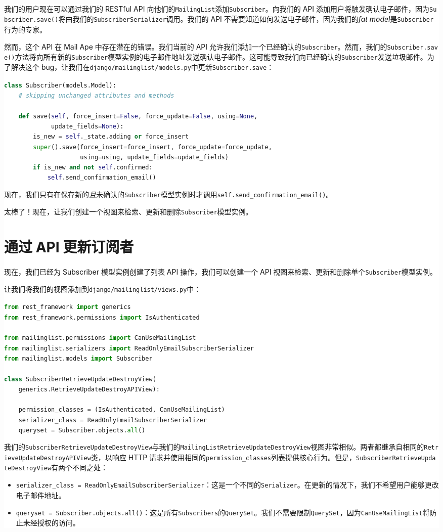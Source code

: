 我们的用户现在可以通过我们的 RESTful API 向他们的`MailingList`添加`Subscriber`。向我们的 API 添加用户将触发确认电子邮件，因为`Subscriber.save()`将由我们的`SubscriberSerializer`调用。我们的 API 不需要知道如何发送电子邮件，因为我们的*fat model*是`Subscriber`行为的专家。

然而，这个 API 在 Mail Ape 中存在潜在的错误。我们当前的 API 允许我们添加一个已经确认的`Subscriber`。然而，我们的`Subscriber.save()`方法将向所有新的`Subscriber`模型实例的电子邮件地址发送确认电子邮件。这可能导致我们向已经确认的`Subscriber`发送垃圾邮件。为了解决这个 bug，让我们在`django/mailinglist/models.py`中更新`Subscriber.save`：

```py
class Subscriber(models.Model):
    # skipping unchanged attributes and methods

    def save(self, force_insert=False, force_update=False, using=None,
             update_fields=None):
        is_new = self._state.adding or force_insert
        super().save(force_insert=force_insert, force_update=force_update,
                     using=using, update_fields=update_fields)
        if is_new and not self.confirmed:
            self.send_confirmation_email()
```

现在，我们只有在保存新的*且*未确认的`Subscriber`模型实例时才调用`self.send_confirmation_email()`。

太棒了！现在，让我们创建一个视图来检索、更新和删除`Subscriber`模型实例。

# 通过 API 更新订阅者

现在，我们已经为 Subscriber 模型实例创建了列表 API 操作，我们可以创建一个 API 视图来检索、更新和删除单个`Subscriber`模型实例。

让我们将我们的视图添加到`django/mailinglist/views.py`中：

```py
from rest_framework import generics
from rest_framework.permissions import IsAuthenticated

from mailinglist.permissions import CanUseMailingList
from mailinglist.serializers import ReadOnlyEmailSubscriberSerializer
from mailinglist.models import Subscriber

class SubscriberRetrieveUpdateDestroyView(
    generics.RetrieveUpdateDestroyAPIView):

    permission_classes = (IsAuthenticated, CanUseMailingList)
    serializer_class = ReadOnlyEmailSubscriberSerializer
    queryset = Subscriber.objects.all()
```

我们的`SubscriberRetrieveUpdateDestroyView`与我们的`MailingListRetrieveUpdateDestroyView`视图非常相似。两者都继承自相同的`RetrieveUpdateDestroyAPIView`类，以响应 HTTP 请求并使用相同的`permission_classes`列表提供核心行为。但是，`SubscriberRetrieveUpdateDestroyView`有两个不同之处：

+   `serializer_class = ReadOnlyEmailSubscriberSerializer`：这是一个不同的`Serializer`。在更新的情况下，我们不希望用户能够更改电子邮件地址。

+   `queryset = Subscriber.objects.all()`：这是所有`Subscribers`的`QuerySet`。我们不需要限制`QuerySet`，因为`CanUseMailingList`将防止未经授权的访问。
